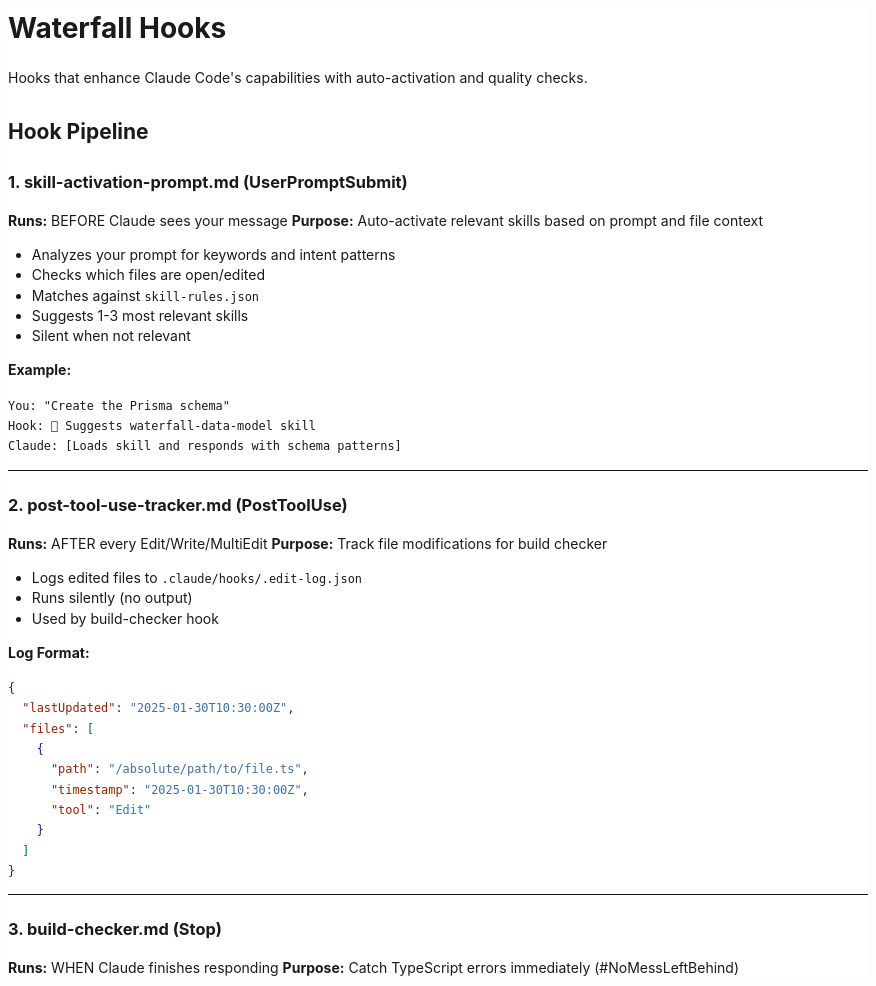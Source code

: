 # Waterfall Hooks

Hooks that enhance Claude Code's capabilities with auto-activation and quality checks.

## Hook Pipeline

### 1. **skill-activation-prompt.md** (UserPromptSubmit)
**Runs:** BEFORE Claude sees your message
**Purpose:** Auto-activate relevant skills based on prompt and file context

- Analyzes your prompt for keywords and intent patterns
- Checks which files are open/edited
- Matches against `skill-rules.json`
- Suggests 1-3 most relevant skills
- Silent when not relevant

**Example:**
```
You: "Create the Prisma schema"
Hook: 🎯 Suggests waterfall-data-model skill
Claude: [Loads skill and responds with schema patterns]
```

---

### 2. **post-tool-use-tracker.md** (PostToolUse)
**Runs:** AFTER every Edit/Write/MultiEdit
**Purpose:** Track file modifications for build checker

- Logs edited files to `.claude/hooks/.edit-log.json`
- Runs silently (no output)
- Used by build-checker hook

**Log Format:**
```json
{
  "lastUpdated": "2025-01-30T10:30:00Z",
  "files": [
    {
      "path": "/absolute/path/to/file.ts",
      "timestamp": "2025-01-30T10:30:00Z",
      "tool": "Edit"
    }
  ]
}
```

---

### 3. **build-checker.md** (Stop)
**Runs:** WHEN Claude finishes responding
**Purpose:** Catch TypeScript errors immediately (#NoMessLeftBehind)
